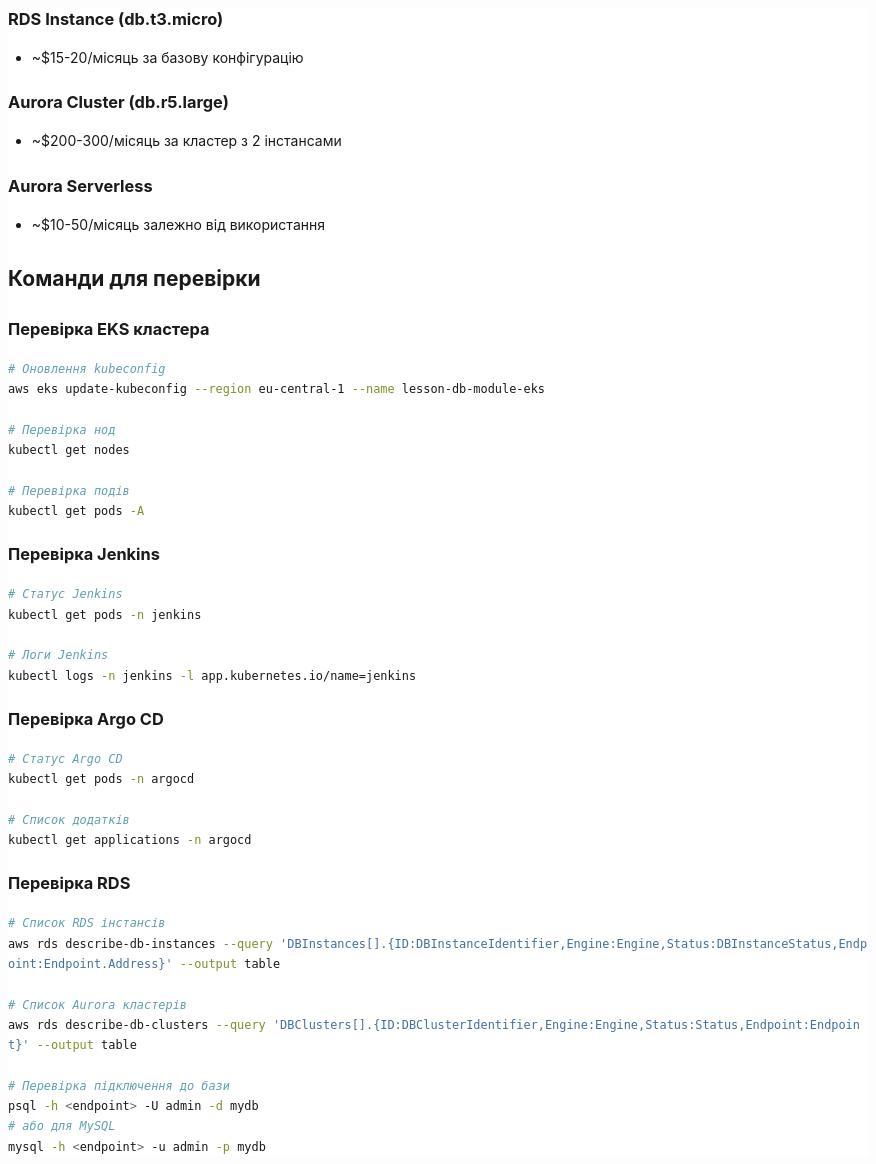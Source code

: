 ### RDS Instance (db.t3.micro)

-   ~$15-20/місяць за базову конфігурацію

### Aurora Cluster (db.r5.large)

-   ~$200-300/місяць за кластер з 2 інстансами

### Aurora Serverless

-   ~$10-50/місяць залежно від використання

## Команди для перевірки

### Перевірка EKS кластера

```bash
# Оновлення kubeconfig
aws eks update-kubeconfig --region eu-central-1 --name lesson-db-module-eks

# Перевірка нод
kubectl get nodes

# Перевірка подів
kubectl get pods -A
```

### Перевірка Jenkins

```bash
# Статус Jenkins
kubectl get pods -n jenkins

# Логи Jenkins
kubectl logs -n jenkins -l app.kubernetes.io/name=jenkins
```

### Перевірка Argo CD

```bash
# Статус Argo CD
kubectl get pods -n argocd

# Список додатків
kubectl get applications -n argocd
```

### Перевірка RDS

```bash
# Список RDS інстансів
aws rds describe-db-instances --query 'DBInstances[].{ID:DBInstanceIdentifier,Engine:Engine,Status:DBInstanceStatus,Endpoint:Endpoint.Address}' --output table

# Список Aurora кластерів
aws rds describe-db-clusters --query 'DBClusters[].{ID:DBClusterIdentifier,Engine:Engine,Status:Status,Endpoint:Endpoint}' --output table

# Перевірка підключення до бази
psql -h <endpoint> -U admin -d mydb
# або для MySQL
mysql -h <endpoint> -u admin -p mydb
```
